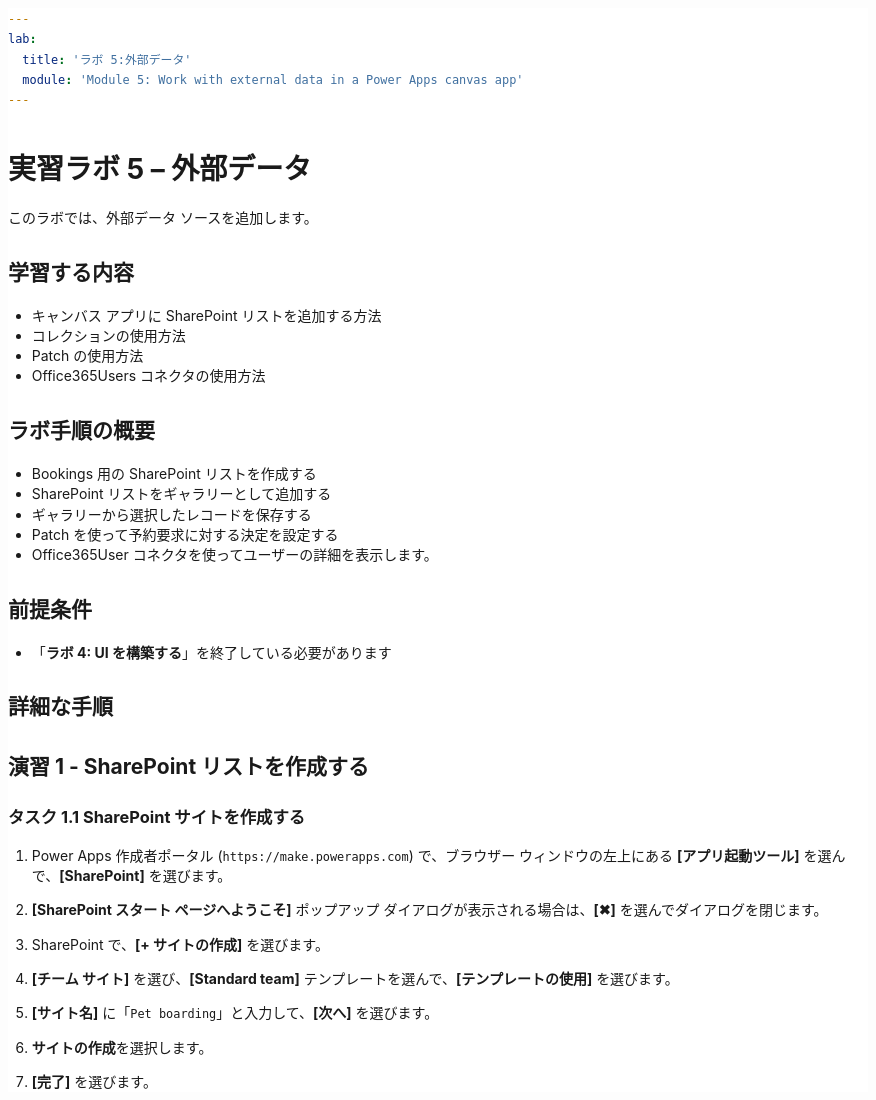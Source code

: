 ```yaml
---
lab:
  title: 'ラボ 5:外部データ'
  module: 'Module 5: Work with external data in a Power Apps canvas app'
---
```


# 実習ラボ 5 – 外部データ

このラボでは、外部データ ソースを追加します。

## 学習する内容

- キャンバス アプリに SharePoint リストを追加する方法
- コレクションの使用方法
- Patch の使用方法
- Office365Users コネクタの使用方法

## ラボ手順の概要

- Bookings 用の SharePoint リストを作成する
- SharePoint リストをギャラリーとして追加する
- ギャラリーから選択したレコードを保存する
- Patch を使って予約要求に対する決定を設定する
- Office365User コネクタを使ってユーザーの詳細を表示します。
  
## 前提条件

- 「**ラボ 4: UI を構築する**」を終了している必要があります

## 詳細な手順

## 演習 1 - SharePoint リストを作成する

### タスク 1.1 SharePoint サイトを作成する

1. Power Apps 作成者ポータル (`https://make.powerapps.com`) で、ブラウザー ウィンドウの左上にある **[アプリ起動ツール]** を選んで、**[SharePoint]** を選びます。

1. **[SharePoint スタート ページへようこそ]** ポップアップ ダイアログが表示される場合は、**[✖]** を選んでダイアログを閉じます。

1. SharePoint で、**[+ サイトの作成]** を選びます。

1. **[チーム サイト]** を選び、**[Standard team]** テンプレートを選んで、**[テンプレートの使用]** を選びます。

1. **[サイト名]** に「`Pet boarding`」と入力して、**[次へ]** を選びます。

1. **サイトの作成**を選択します。

1. **[完了]** を選びます。
